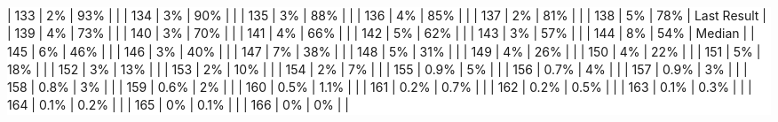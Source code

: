 | 133 | 2% | 93% |  |
| 134 | 3% | 90% |  |
| 135 | 3% | 88% |  |
| 136 | 4% | 85% |  |
| 137 | 2% | 81% |  |
| 138 | 5% | 78% | Last Result |
| 139 | 4% | 73% |  |
| 140 | 3% | 70% |  |
| 141 | 4% | 66% |  |
| 142 | 5% | 62% |  |
| 143 | 3% | 57% |  |
| 144 | 8% | 54% | Median |
| 145 | 6% | 46% |  |
| 146 | 3% | 40% |  |
| 147 | 7% | 38% |  |
| 148 | 5% | 31% |  |
| 149 | 4% | 26% |  |
| 150 | 4% | 22% |  |
| 151 | 5% | 18% |  |
| 152 | 3% | 13% |  |
| 153 | 2% | 10% |  |
| 154 | 2% | 7% |  |
| 155 | 0.9% | 5% |  |
| 156 | 0.7% | 4% |  |
| 157 | 0.9% | 3% |  |
| 158 | 0.8% | 3% |  |
| 159 | 0.6% | 2% |  |
| 160 | 0.5% | 1.1% |  |
| 161 | 0.2% | 0.7% |  |
| 162 | 0.2% | 0.5% |  |
| 163 | 0.1% | 0.3% |  |
| 164 | 0.1% | 0.2% |  |
| 165 | 0% | 0.1% |  |
| 166 | 0% | 0% |  |
